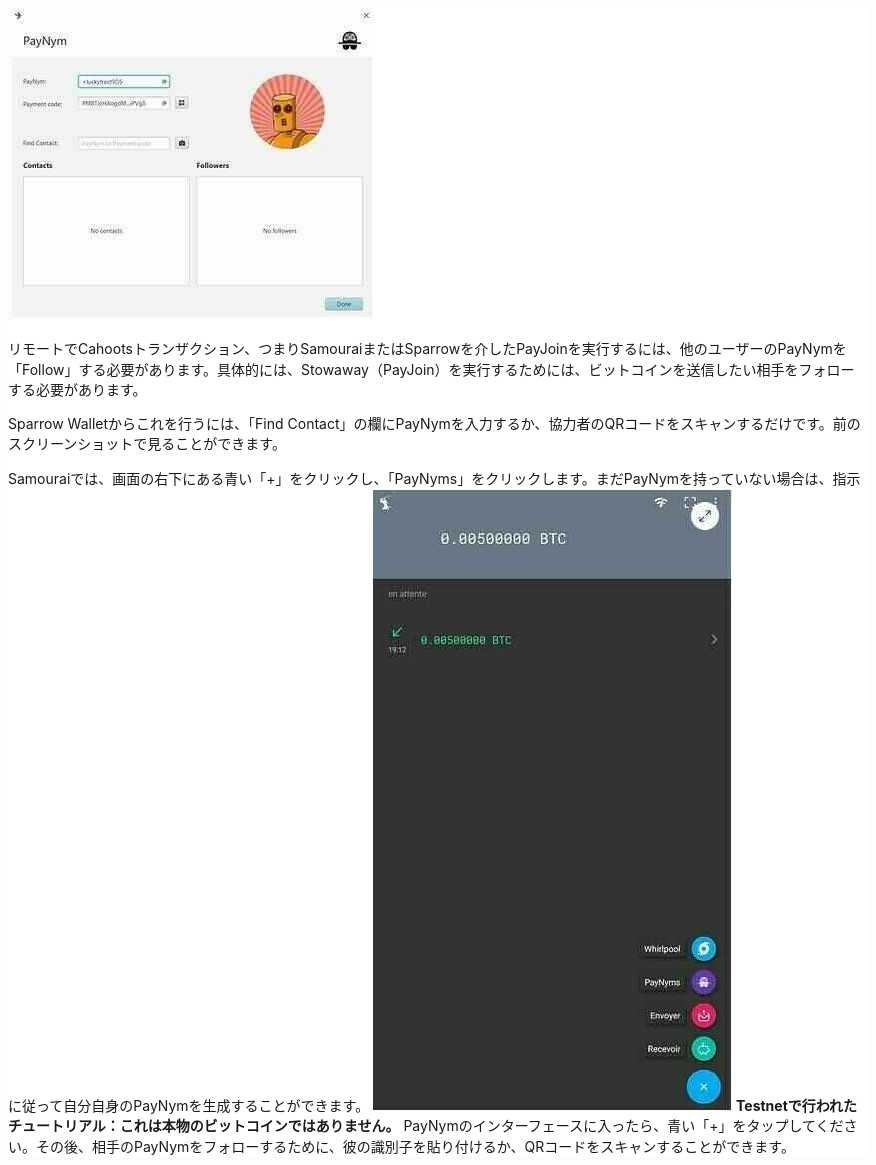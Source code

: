 ![Sparrow WalletのPayNym](assets/44.JPEG)

リモートでCahootsトランザクション、つまりSamouraiまたはSparrowを介したPayJoinを実行するには、他のユーザーのPayNymを「Follow」する必要があります。具体的には、Stowaway（PayJoin）を実行するためには、ビットコインを送信したい相手をフォローする必要があります。

Sparrow Walletからこれを行うには、「Find Contact」の欄にPayNymを入力するか、協力者のQRコードをスキャンするだけです。前のスクリーンショットで見ることができます。

Samouraiでは、画面の右下にある青い「+」をクリックし、「PayNyms」をクリックします。まだPayNymを持っていない場合は、指示に従って自分自身のPayNymを生成することができます。
![Samourai WalletのBitcoinウォレット](assets/45.JPEG)
**Testnetで行われたチュートリアル：これは本物のビットコインではありません。**
PayNymのインターフェースに入ったら、青い「+」をタップしてください。その後、相手のPayNymをフォローするために、彼の識別子を貼り付けるか、QRコードをスキャンすることができます。
